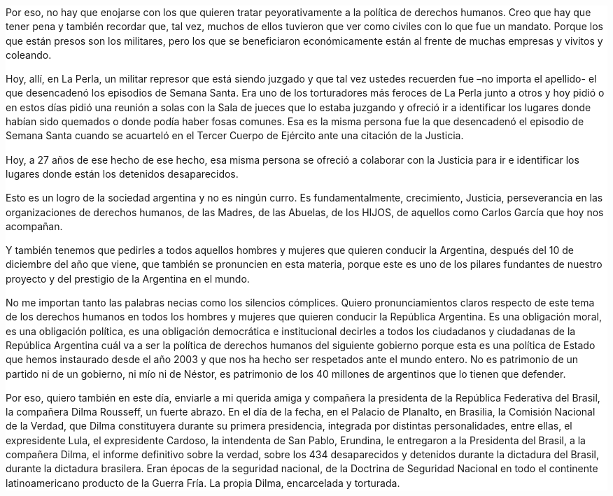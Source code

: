 Por eso, no hay que enojarse con los que quieren tratar peyorativamente
a la política de derechos humanos. Creo que hay que tener pena y también
recordar que, tal vez, muchos de ellos tuvieron que ver como civiles con
lo que fue un mandato. Porque los que están presos son los militares,
pero los que se beneficiaron económicamente están al frente de muchas
empresas y vivitos y coleando.

Hoy, allí, en La Perla, un militar represor que está siendo juzgado y
que tal vez ustedes recuerden fue –no importa el apellido- el que
desencadenó los episodios de Semana Santa. Era uno de los torturadores
más feroces de La Perla junto a otros y hoy pidió o en estos días pidió
una reunión a solas con la Sala de jueces que lo estaba juzgando y
ofreció ir a identificar los lugares donde habían sido quemados o donde
podía haber fosas comunes. Esa es la misma persona fue la que
desencadenó el episodio de Semana Santa cuando se acuarteló en el Tercer
Cuerpo de Ejército ante una citación de la Justicia.

Hoy, a 27 años de ese hecho de ese hecho, esa misma persona se ofreció a
colaborar con la Justicia para ir e identificar los lugares donde están
los detenidos desaparecidos.

Esto es un logro de la sociedad argentina y no es ningún curro. Es
fundamentalmente, crecimiento, Justicia, perseverancia en las
organizaciones de derechos humanos, de las Madres, de las Abuelas, de
los HIJOS, de aquellos como Carlos García que hoy nos acompañan.

Y también tenemos que pedirles a todos aquellos hombres y mujeres que
quieren conducir la Argentina, después del 10 de diciembre del año que
viene, que también se pronuncien en esta materia, porque este es uno de
los pilares fundantes de nuestro proyecto y del prestigio de la
Argentina en el mundo.

No me importan tanto las palabras necias como los silencios cómplices.
Quiero pronunciamientos claros respecto de este tema de los derechos
humanos en todos los hombres y mujeres que quieren conducir la República
Argentina. Es una obligación moral, es una obligación política, es una
obligación democrática e institucional decirles a todos los ciudadanos y
ciudadanas de la República Argentina cuál va a ser la política de
derechos humanos del siguiente gobierno porque esta es una política de
Estado que hemos instaurado desde el año 2003 y que nos ha hecho ser
respetados ante el mundo entero. No es patrimonio de un partido ni de un
gobierno, ni mío ni de Néstor, es patrimonio de los 40 millones de
argentinos que lo tienen que defender.

Por eso, quiero también en este día, enviarle a mi querida amiga y
compañera la presidenta de la República Federativa del Brasil, la
compañera Dilma Rousseff, un fuerte abrazo. En el día de la fecha, en el
Palacio de Planalto, en Brasilia, la Comisión Nacional de la Verdad, que
Dilma constituyera durante su primera presidencia, integrada por
distintas personalidades, entre ellas, el expresidente Lula, el
expresidente Cardoso, la intendenta de San Pablo, Erundina, le
entregaron a la Presidenta del Brasil, a la compañera Dilma, el informe
definitivo sobre la verdad, sobre los 434 desaparecidos y detenidos
durante la dictadura del Brasil, durante la dictadura brasilera. Eran
épocas de la seguridad nacional, de la Doctrina de Seguridad Nacional en
todo el continente latinoamericano producto de la Guerra Fría. La propia
Dilma, encarcelada y torturada.
